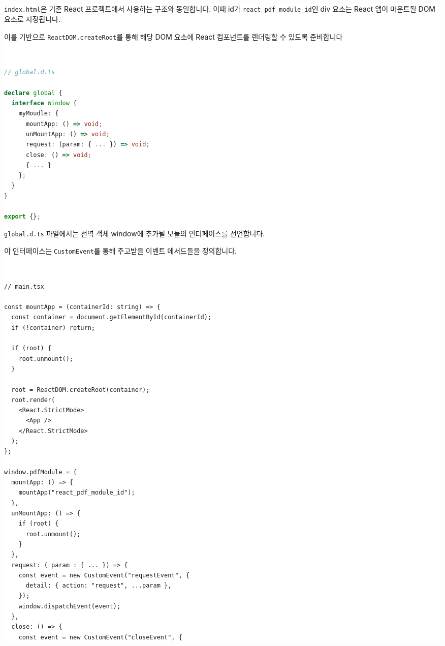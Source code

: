 `index.html`은 기존 React 프로젝트에서 사용하는 구조와 동일합니다. 이때 id가 `react_pdf_module_id`인 div 요소는 React 앱이 마운트될 DOM 요소로 지정됩니다.

이를 기반으로 `ReactDOM.createRoot`를 통해 해당 DOM 요소에 React 컴포넌트를 렌더링할 수 있도록 준비합니다

<br>

```ts
// global.d.ts

declare global {
  interface Window {
    myMoudle: {
      mountApp: () => void;
      unMountApp: () => void;
      request: (param: { ... }) => void;
      close: () => void;
      { ... }
    };
  }
}

export {};
```

`global.d.ts` 파일에서는 전역 객체 window에 추가될 모듈의 인터페이스를 선언합니다.

이 인터페이스는 `CustomEvent`를 통해 주고받을 이벤트 메서드들을 정의합니다.

<br>

```tsx
// main.tsx

const mountApp = (containerId: string) => {
  const container = document.getElementById(containerId);
  if (!container) return;

  if (root) {
    root.unmount();
  }

  root = ReactDOM.createRoot(container);
  root.render(
    <React.StrictMode>
      <App />
    </React.StrictMode>
  );
};

window.pdfModule = {
  mountApp: () => {
    mountApp("react_pdf_module_id");
  },
  unMountApp: () => {
    if (root) {
      root.unmount();
    }
  },
  request: ( param : { ... }) => {
    const event = new CustomEvent("requestEvent", {
      detail: { action: "request", ...param },
    });
    window.dispatchEvent(event);
  },
  close: () => {
    const event = new CustomEvent("closeEvent", {
```